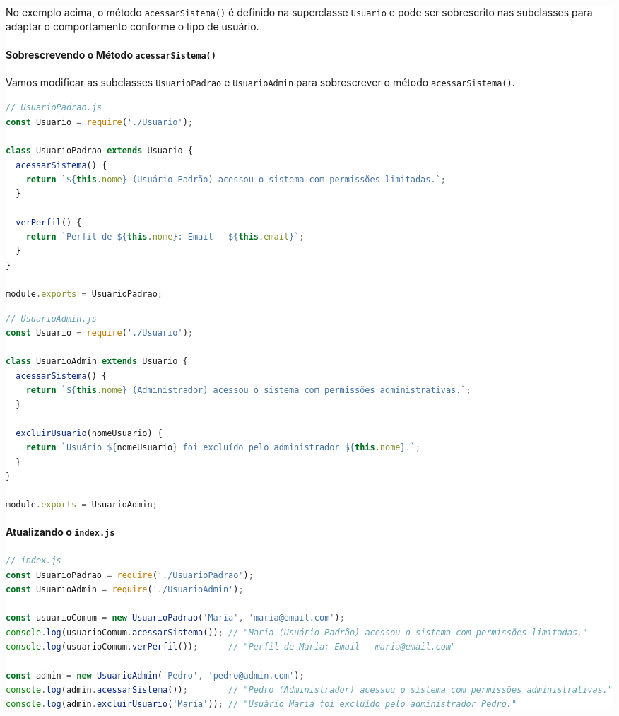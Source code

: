 No exemplo acima, o método `acessarSistema()` é definido na superclasse `Usuario` e pode ser sobrescrito nas subclasses para adaptar o comportamento conforme o tipo de usuário.

#### Sobrescrevendo o Método `acessarSistema()`

Vamos modificar as subclasses `UsuarioPadrao` e `UsuarioAdmin` para sobrescrever o método `acessarSistema()`.

```javascript
// UsuarioPadrao.js
const Usuario = require('./Usuario');

class UsuarioPadrao extends Usuario {
  acessarSistema() {
    return `${this.nome} (Usuário Padrão) acessou o sistema com permissões limitadas.`;
  }

  verPerfil() {
    return `Perfil de ${this.nome}: Email - ${this.email}`;
  }
}

module.exports = UsuarioPadrao;
```

```javascript
// UsuarioAdmin.js
const Usuario = require('./Usuario');

class UsuarioAdmin extends Usuario {
  acessarSistema() {
    return `${this.nome} (Administrador) acessou o sistema com permissões administrativas.`;
  }

  excluirUsuario(nomeUsuario) {
    return `Usuário ${nomeUsuario} foi excluído pelo administrador ${this.nome}.`;
  }
}

module.exports = UsuarioAdmin;
```

#### Atualizando o `index.js`

```javascript
// index.js
const UsuarioPadrao = require('./UsuarioPadrao');
const UsuarioAdmin = require('./UsuarioAdmin');

const usuarioComum = new UsuarioPadrao('Maria', 'maria@email.com');
console.log(usuarioComum.acessarSistema()); // "Maria (Usuário Padrão) acessou o sistema com permissões limitadas."
console.log(usuarioComum.verPerfil());      // "Perfil de Maria: Email - maria@email.com"

const admin = new UsuarioAdmin('Pedro', 'pedro@admin.com');
console.log(admin.acessarSistema());        // "Pedro (Administrador) acessou o sistema com permissões administrativas."
console.log(admin.excluirUsuario('Maria')); // "Usuário Maria foi excluído pelo administrador Pedro."
```
